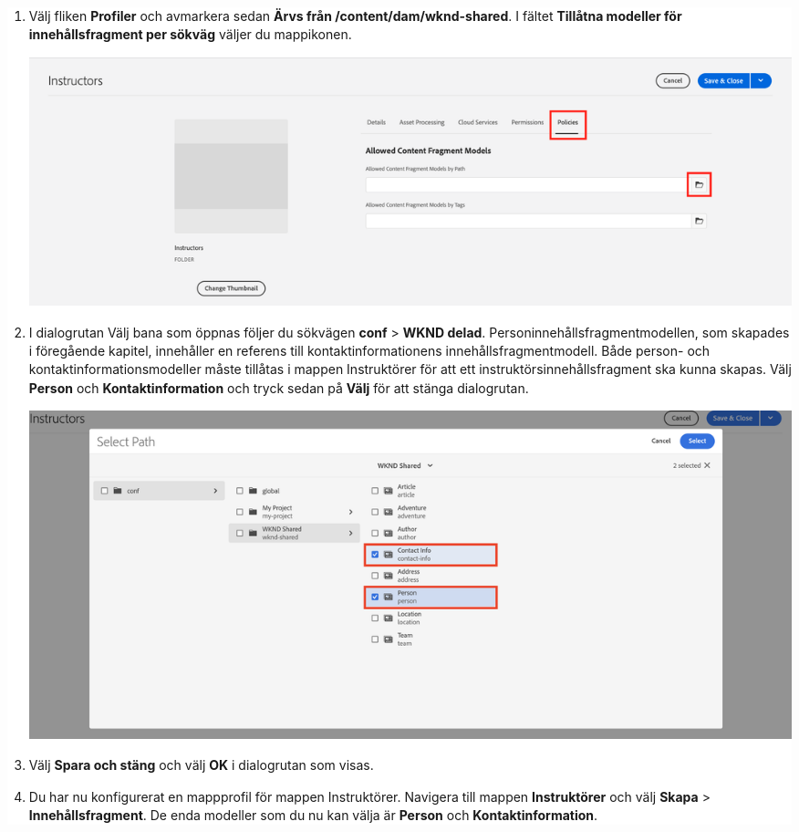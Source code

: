 1. Välj fliken **Profiler** och avmarkera sedan **Ärvs från /content/dam/wknd-shared**. I fältet **Tillåtna modeller för innehållsfragment per sökväg** väljer du mappikonen.

   ![Mappikon](assets/author-content-fragments/folder-icon.png)

1. I dialogrutan Välj bana som öppnas följer du sökvägen **conf** > **WKND delad**. Personinnehållsfragmentmodellen, som skapades i föregående kapitel, innehåller en referens till kontaktinformationens innehållsfragmentmodell. Både person- och kontaktinformationsmodeller måste tillåtas i mappen Instruktörer för att ett instruktörsinnehållsfragment ska kunna skapas. Välj **Person** och **Kontaktinformation** och tryck sedan på **Välj** för att stänga dialogrutan.

   ![Markera bana](assets/author-content-fragments/select-path.png)

1. Välj **Spara och stäng** och välj **OK** i dialogrutan som visas.

1. Du har nu konfigurerat en mappprofil för mappen Instruktörer. Navigera till mappen **Instruktörer** och välj **Skapa** > **Innehållsfragment**. De enda modeller som du nu kan välja är **Person** och **Kontaktinformation**.

